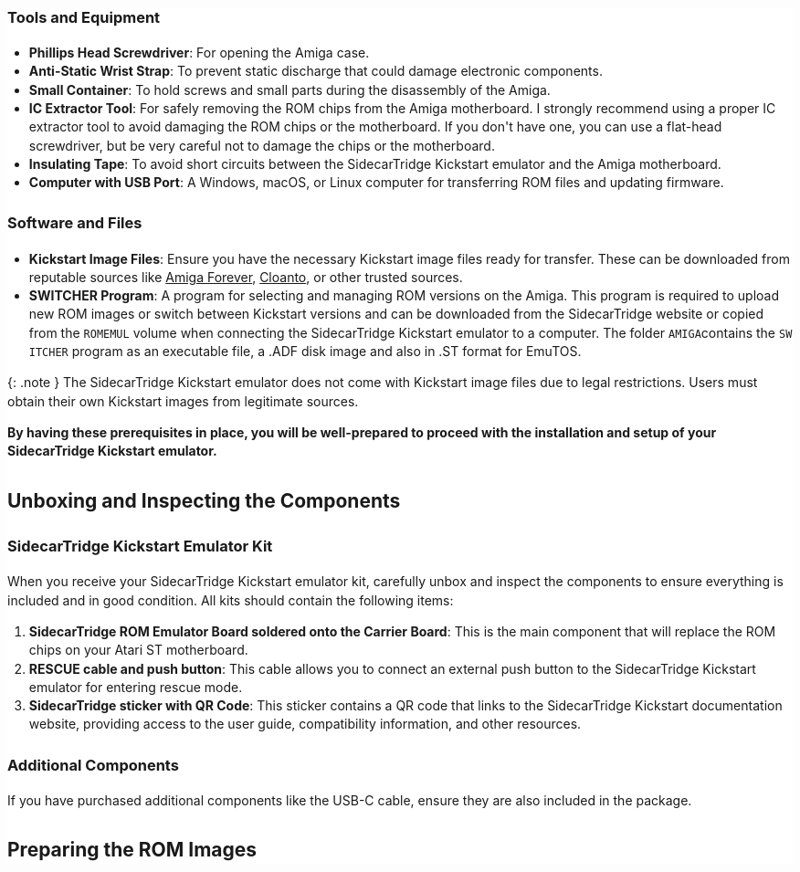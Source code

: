 ### Tools and Equipment
- **Phillips Head Screwdriver**: For opening the Amiga case.
- **Anti-Static Wrist Strap**: To prevent static discharge that could damage electronic components.
- **Small Container**: To hold screws and small parts during the disassembly of the Amiga.
- **IC Extractor Tool**: For safely removing the ROM chips from the Amiga motherboard. I strongly recommend using a proper IC extractor tool to avoid damaging the ROM chips or the motherboard. If you don't have one, you can use a flat-head screwdriver, but be very careful not to damage the chips or the motherboard.
- **Insulating Tape**: To avoid short circuits between the SidecarTridge Kickstart emulator and the Amiga motherboard.
- **Computer with USB Port**: A Windows, macOS, or Linux computer for transferring ROM files and updating firmware.

### Software and Files
- **Kickstart Image Files**: Ensure you have the necessary Kickstart image files ready for transfer. These can be downloaded from reputable sources like [Amiga Forever](https://www.amigaforever.com/), [Cloanto](https://www.cloanto.com/), or other trusted sources.
- **SWITCHER Program**: A program for selecting and managing ROM versions on the Amiga. This program is required to upload new ROM images or switch between Kickstart versions and can be downloaded from the SidecarTridge website or copied from the `ROMEMUL` volume when connecting the SidecarTridge Kickstart emulator to a computer. The folder `AMIGA`contains the `SWITCHER` program as an executable file, a .ADF disk image and also in .ST format for EmuTOS.

{: .note }
The SidecarTridge Kickstart emulator does not come with Kickstart image files due to legal restrictions. Users must obtain their own Kickstart images from legitimate sources.

**By having these prerequisites in place, you will be well-prepared to proceed with the installation and setup of your SidecarTridge Kickstart emulator.**

## Unboxing and Inspecting the Components

### SidecarTridge Kickstart Emulator Kit

When you receive your SidecarTridge Kickstart emulator kit, carefully unbox and inspect the components to ensure everything is included and in good condition. All kits should contain the following items:

1. **SidecarTridge ROM Emulator Board soldered onto the Carrier Board**: This is the main component that will replace the ROM chips on your Atari ST motherboard.
2. **RESCUE cable and push button**: This cable allows you to connect an external push button to the SidecarTridge Kickstart emulator for entering rescue mode.
3. **SidecarTridge sticker with QR Code**: This sticker contains a QR code that links to the SidecarTridge Kickstart documentation website, providing access to the user guide, compatibility information, and other resources.

### Additional Components

If you have purchased additional components like the USB-C cable, ensure they are also included in the package.

## Preparing the ROM Images
